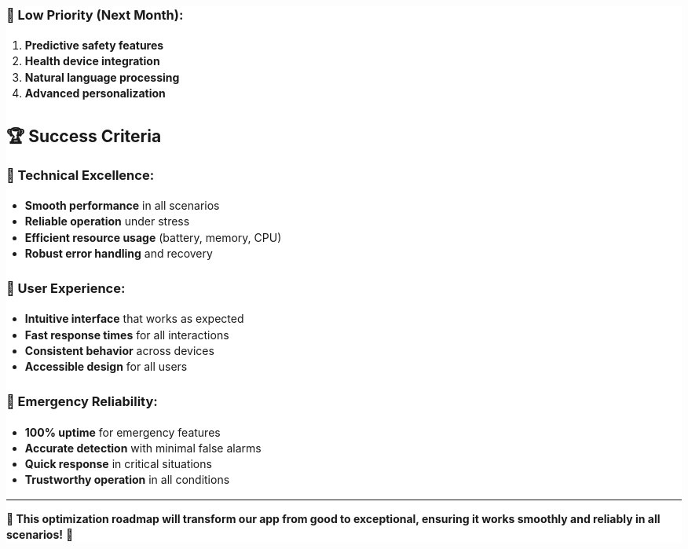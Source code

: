 ### **🎯 Low Priority (Next Month):**
1. **Predictive safety features**
2. **Health device integration**
3. **Natural language processing**
4. **Advanced personalization**

## 🏆 **Success Criteria**

### **🎯 Technical Excellence:**
- **Smooth performance** in all scenarios
- **Reliable operation** under stress
- **Efficient resource usage** (battery, memory, CPU)
- **Robust error handling** and recovery

### **🎯 User Experience:**
- **Intuitive interface** that works as expected
- **Fast response times** for all interactions
- **Consistent behavior** across devices
- **Accessible design** for all users

### **🎯 Emergency Reliability:**
- **100% uptime** for emergency features
- **Accurate detection** with minimal false alarms
- **Quick response** in critical situations
- **Trustworthy operation** in all conditions

---

**🎯 This optimization roadmap will transform our app from good to exceptional, ensuring it works smoothly and reliably in all scenarios!** 🚀 